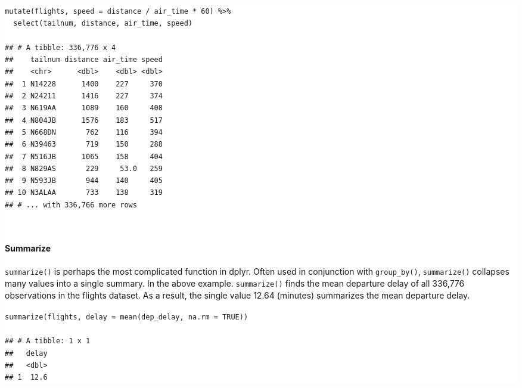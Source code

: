     mutate(flights, speed = distance / air_time * 60) %>%
      select(tailnum, distance, air_time, speed)

    ## # A tibble: 336,776 x 4
    ##    tailnum distance air_time speed
    ##    <chr>      <dbl>    <dbl> <dbl>
    ##  1 N14228      1400    227     370
    ##  2 N24211      1416    227     374
    ##  3 N619AA      1089    160     408
    ##  4 N804JB      1576    183     517
    ##  5 N668DN       762    116     394
    ##  6 N39463       719    150     288
    ##  7 N516JB      1065    158     404
    ##  8 N829AS       229     53.0   259
    ##  9 N593JB       944    140     405
    ## 10 N3ALAA       733    138     319
    ## # ... with 336,766 more rows

<br  />

#### Summarize

`summarize()` is perhaps the most complicated function in dplyr. Often
used in conjunction with `group_by()`, `summarize()` collapses many
values into a single summary. In the above example. `summarize()` finds
the mean departure delay of all 336,776 observations in the flights
dataset. As a result, the single value 12.64 (minutes) summarizes the
mean departure delay.

    summarize(flights, delay = mean(dep_delay, na.rm = TRUE))

    ## # A tibble: 1 x 1
    ##   delay
    ##   <dbl>
    ## 1  12.6
